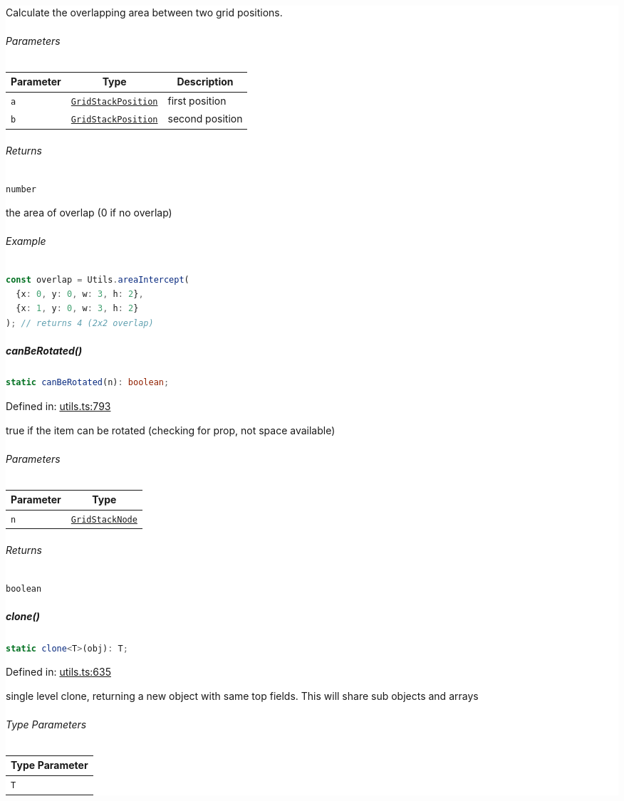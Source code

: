 Calculate the overlapping area between two grid positions.

###### Parameters

| Parameter | Type | Description |
| ------ | ------ | ------ |
| `a` | [`GridStackPosition`](#gridstackposition) | first position |
| `b` | [`GridStackPosition`](#gridstackposition) | second position |

###### Returns

`number`

the area of overlap (0 if no overlap)

###### Example

```ts
const overlap = Utils.areaIntercept(
  {x: 0, y: 0, w: 3, h: 2},
  {x: 1, y: 0, w: 3, h: 2}
); // returns 4 (2x2 overlap)
```

##### canBeRotated()

```ts
static canBeRotated(n): boolean;
```

Defined in: [utils.ts:793](https://github.com/adumesny/gridstack.js/blob/master/src/utils.ts#L793)

true if the item can be rotated (checking for prop, not space available)

###### Parameters

| Parameter | Type |
| ------ | ------ |
| `n` | [`GridStackNode`](#gridstacknode-2) |

###### Returns

`boolean`

##### clone()

```ts
static clone<T>(obj): T;
```

Defined in: [utils.ts:635](https://github.com/adumesny/gridstack.js/blob/master/src/utils.ts#L635)

single level clone, returning a new object with same top fields. This will share sub objects and arrays

###### Type Parameters

| Type Parameter |
| ------ |
| `T` |
